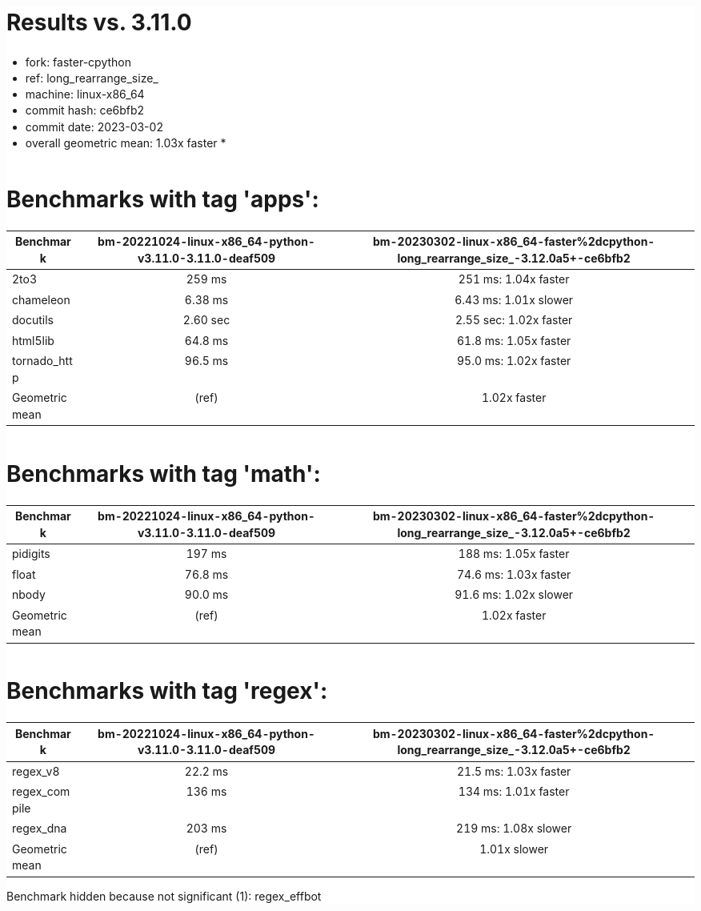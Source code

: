 
# Results vs. 3.11.0

- fork: faster-cpython
- ref: long_rearrange_size_
- machine: linux-x86_64
- commit hash: ce6bfb2
- commit date: 2023-03-02
- overall geometric mean: 1.03x faster \*

Benchmarks with tag 'apps':
===========================

| Benchmark      | bm-20221024-linux-x86_64-python-v3.11.0-3.11.0-deaf509 | bm-20230302-linux-x86_64-faster%2dcpython-long_rearrange_size_-3.12.0a5+-ce6bfb2 |
|----------------|:------------------------------------------------------:|:--------------------------------------------------------------------------------:|
| 2to3           | 259 ms                                                 | 251 ms: 1.04x faster                                                             |
| chameleon      | 6.38 ms                                                | 6.43 ms: 1.01x slower                                                            |
| docutils       | 2.60 sec                                               | 2.55 sec: 1.02x faster                                                           |
| html5lib       | 64.8 ms                                                | 61.8 ms: 1.05x faster                                                            |
| tornado_http   | 96.5 ms                                                | 95.0 ms: 1.02x faster                                                            |
| Geometric mean | (ref)                                                  | 1.02x faster                                                                     |

Benchmarks with tag 'math':
===========================

| Benchmark      | bm-20221024-linux-x86_64-python-v3.11.0-3.11.0-deaf509 | bm-20230302-linux-x86_64-faster%2dcpython-long_rearrange_size_-3.12.0a5+-ce6bfb2 |
|----------------|:------------------------------------------------------:|:--------------------------------------------------------------------------------:|
| pidigits       | 197 ms                                                 | 188 ms: 1.05x faster                                                             |
| float          | 76.8 ms                                                | 74.6 ms: 1.03x faster                                                            |
| nbody          | 90.0 ms                                                | 91.6 ms: 1.02x slower                                                            |
| Geometric mean | (ref)                                                  | 1.02x faster                                                                     |

Benchmarks with tag 'regex':
============================

| Benchmark      | bm-20221024-linux-x86_64-python-v3.11.0-3.11.0-deaf509 | bm-20230302-linux-x86_64-faster%2dcpython-long_rearrange_size_-3.12.0a5+-ce6bfb2 |
|----------------|:------------------------------------------------------:|:--------------------------------------------------------------------------------:|
| regex_v8       | 22.2 ms                                                | 21.5 ms: 1.03x faster                                                            |
| regex_compile  | 136 ms                                                 | 134 ms: 1.01x faster                                                             |
| regex_dna      | 203 ms                                                 | 219 ms: 1.08x slower                                                             |
| Geometric mean | (ref)                                                  | 1.01x slower                                                                     |

Benchmark hidden because not significant (1): regex_effbot
